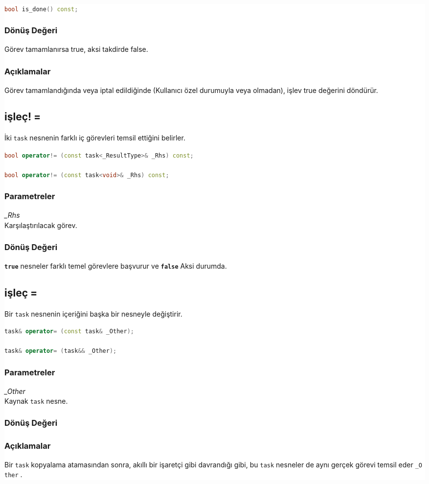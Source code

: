 ```cpp
bool is_done() const;
```

### <a name="return-value"></a>Dönüş Değeri

Görev tamamlanırsa true, aksi takdirde false.

### <a name="remarks"></a>Açıklamalar

Görev tamamlandığında veya iptal edildiğinde (Kullanıcı özel durumuyla veya olmadan), işlev true değerini döndürür.

## <a name="operator"></a><a name="operator_neq"></a>işleç! =

İki `task` nesnenin farklı iç görevleri temsil ettiğini belirler.

```cpp
bool operator!= (const task<_ResultType>& _Rhs) const;

bool operator!= (const task<void>& _Rhs) const;
```

### <a name="parameters"></a>Parametreler

*_Rhs*<br/>
Karşılaştırılacak görev.

### <a name="return-value"></a>Dönüş Değeri

**`true`** nesneler farklı temel görevlere başvurur ve **`false`** Aksi durumda.

## <a name="operator"></a><a name="operator_eq"></a>işleç =

Bir `task` nesnenin içeriğini başka bir nesneyle değiştirir.

```cpp
task& operator= (const task& _Other);

task& operator= (task&& _Other);
```

### <a name="parameters"></a>Parametreler

*_Other*<br/>
Kaynak `task` nesne.

### <a name="return-value"></a>Dönüş Değeri

### <a name="remarks"></a>Açıklamalar

Bir `task` kopyalama atamasından sonra, akıllı bir işaretçi gibi davrandığı gibi, bu `task` nesneler de aynı gerçek görevi temsil eder `_Other` .
